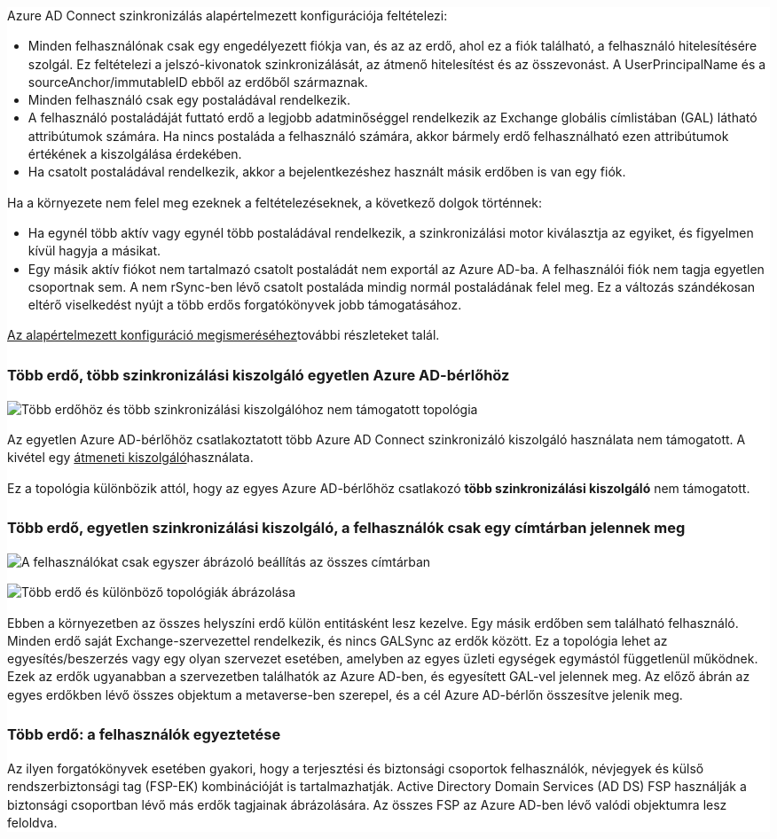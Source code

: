 Azure AD Connect szinkronizálás alapértelmezett konfigurációja feltételezi:

* Minden felhasználónak csak egy engedélyezett fiókja van, és az az erdő, ahol ez a fiók található, a felhasználó hitelesítésére szolgál. Ez feltételezi a jelszó-kivonatok szinkronizálását, az átmenő hitelesítést és az összevonást. A UserPrincipalName és a sourceAnchor/immutableID ebből az erdőből származnak.
* Minden felhasználó csak egy postaládával rendelkezik.
* A felhasználó postaládáját futtató erdő a legjobb adatminőséggel rendelkezik az Exchange globális címlistában (GAL) látható attribútumok számára. Ha nincs postaláda a felhasználó számára, akkor bármely erdő felhasználható ezen attribútumok értékének a kiszolgálása érdekében.
* Ha csatolt postaládával rendelkezik, akkor a bejelentkezéshez használt másik erdőben is van egy fiók.

Ha a környezete nem felel meg ezeknek a feltételezéseknek, a következő dolgok történnek:

* Ha egynél több aktív vagy egynél több postaládával rendelkezik, a szinkronizálási motor kiválasztja az egyiket, és figyelmen kívül hagyja a másikat.
* Egy másik aktív fiókot nem tartalmazó csatolt postaládát nem exportál az Azure AD-ba. A felhasználói fiók nem tagja egyetlen csoportnak sem. A nem rSync-ben lévő csatolt postaláda mindig normál postaládának felel meg. Ez a változás szándékosan eltérő viselkedést nyújt a több erdős forgatókönyvek jobb támogatásához.

[Az alapértelmezett konfiguráció megismeréséhez](concept-azure-ad-connect-sync-default-configuration.md)további részleteket talál.

### <a name="multiple-forests-multiple-sync-servers-to-one-azure-ad-tenant"></a>Több erdő, több szinkronizálási kiszolgáló egyetlen Azure AD-bérlőhöz
![Több erdőhöz és több szinkronizálási kiszolgálóhoz nem támogatott topológia](./media/plan-connect-topologies/multiforestmultisyncunsupported.png)

Az egyetlen Azure AD-bérlőhöz csatlakoztatott több Azure AD Connect szinkronizáló kiszolgáló használata nem támogatott. A kivétel egy [átmeneti kiszolgáló](#staging-server)használata.

Ez a topológia különbözik attól, hogy az egyes Azure AD-bérlőhöz csatlakozó **több szinkronizálási kiszolgáló** nem támogatott.

### <a name="multiple-forests-single-sync-server-users-are-represented-in-only-one-directory"></a>Több erdő, egyetlen szinkronizálási kiszolgáló, a felhasználók csak egy címtárban jelennek meg
![A felhasználókat csak egyszer ábrázoló beállítás az összes címtárban](./media/plan-connect-topologies/multiforestusersonce.png)

![Több erdő és különböző topológiák ábrázolása](./media/plan-connect-topologies/multiforestseparatetopologies.png)

Ebben a környezetben az összes helyszíni erdő külön entitásként lesz kezelve. Egy másik erdőben sem található felhasználó. Minden erdő saját Exchange-szervezettel rendelkezik, és nincs GALSync az erdők között. Ez a topológia lehet az egyesítés/beszerzés vagy egy olyan szervezet esetében, amelyben az egyes üzleti egységek egymástól függetlenül működnek. Ezek az erdők ugyanabban a szervezetben találhatók az Azure AD-ben, és egyesített GAL-vel jelennek meg. Az előző ábrán az egyes erdőkben lévő összes objektum a metaverse-ben szerepel, és a cél Azure AD-bérlőn összesítve jelenik meg.

### <a name="multiple-forests-match-users"></a>Több erdő: a felhasználók egyeztetése
Az ilyen forgatókönyvek esetében gyakori, hogy a terjesztési és biztonsági csoportok felhasználók, névjegyek és külső rendszerbiztonsági tag (FSP-EK) kombinációját is tartalmazhatják. Active Directory Domain Services (AD DS) FSP használják a biztonsági csoportban lévő más erdők tagjainak ábrázolására. Az összes FSP az Azure AD-ben lévő valódi objektumra lesz feloldva.
